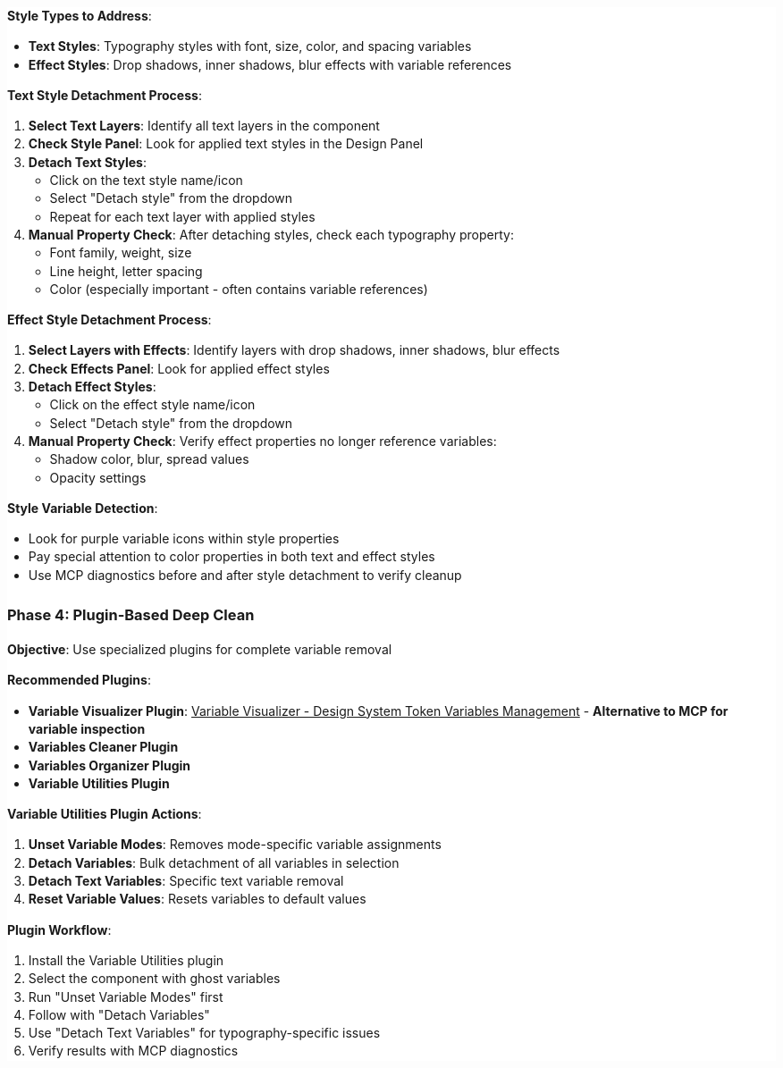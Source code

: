 **Style Types to Address**:
- **Text Styles**: Typography styles with font, size, color, and spacing variables
- **Effect Styles**: Drop shadows, inner shadows, blur effects with variable references

**Text Style Detachment Process**:
1. **Select Text Layers**: Identify all text layers in the component
2. **Check Style Panel**: Look for applied text styles in the Design Panel
3. **Detach Text Styles**:
   - Click on the text style name/icon
   - Select "Detach style" from the dropdown
   - Repeat for each text layer with applied styles
4. **Manual Property Check**: After detaching styles, check each typography property:
   - Font family, weight, size
   - Line height, letter spacing
   - Color (especially important - often contains variable references)

**Effect Style Detachment Process**:
1. **Select Layers with Effects**: Identify layers with drop shadows, inner shadows, blur effects
2. **Check Effects Panel**: Look for applied effect styles
3. **Detach Effect Styles**:
   - Click on the effect style name/icon
   - Select "Detach style" from the dropdown
4. **Manual Property Check**: Verify effect properties no longer reference variables:
   - Shadow color, blur, spread values
   - Opacity settings

**Style Variable Detection**:
- Look for purple variable icons within style properties
- Pay special attention to color properties in both text and effect styles
- Use MCP diagnostics before and after style detachment to verify cleanup

### Phase 4: Plugin-Based Deep Clean

**Objective**: Use specialized plugins for complete variable removal

**Recommended Plugins**:
- **Variable Visualizer Plugin**: [Variable Visualizer - Design System Token Variables Management](https://www.figma.com/community/plugin/1457362132545070106/variable-visualizer-design-system-token-variables-management) - **Alternative to MCP for variable inspection**
- **Variables Cleaner Plugin**
- **Variables Organizer Plugin** 
- **Variable Utilities Plugin**

**Variable Utilities Plugin Actions**:
1. **Unset Variable Modes**: Removes mode-specific variable assignments
2. **Detach Variables**: Bulk detachment of all variables in selection
3. **Detach Text Variables**: Specific text variable removal
4. **Reset Variable Values**: Resets variables to default values

**Plugin Workflow**:
1. Install the Variable Utilities plugin
2. Select the component with ghost variables
3. Run "Unset Variable Modes" first
4. Follow with "Detach Variables" 
5. Use "Detach Text Variables" for typography-specific issues
6. Verify results with MCP diagnostics
